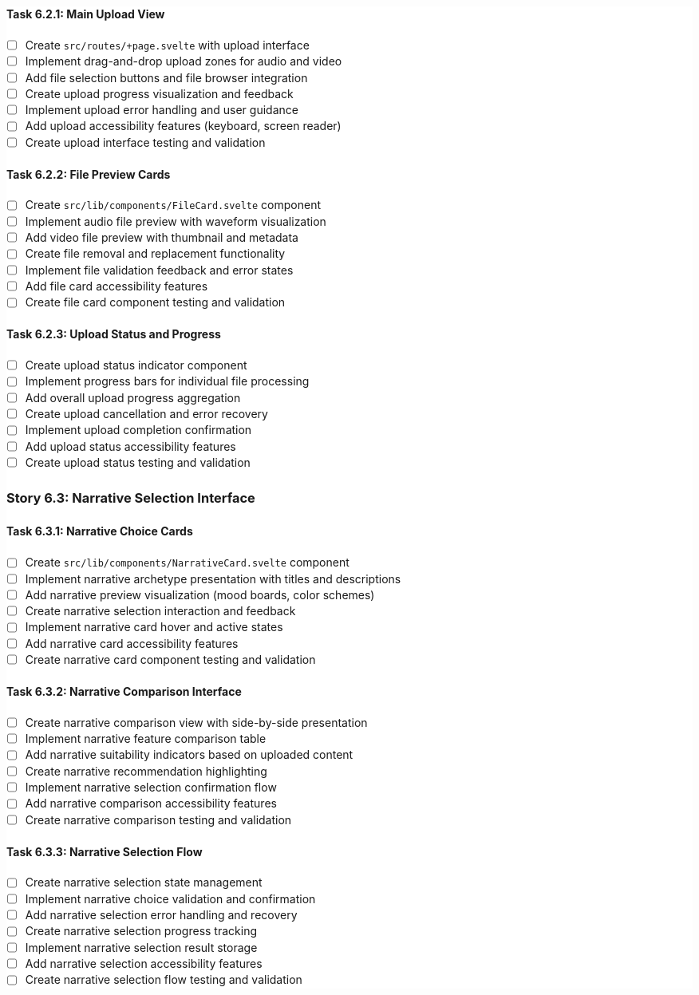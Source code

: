 #### Task 6.2.1: Main Upload View
- [ ] Create `src/routes/+page.svelte` with upload interface
- [ ] Implement drag-and-drop upload zones for audio and video
- [ ] Add file selection buttons and file browser integration
- [ ] Create upload progress visualization and feedback
- [ ] Implement upload error handling and user guidance
- [ ] Add upload accessibility features (keyboard, screen reader)
- [ ] Create upload interface testing and validation

#### Task 6.2.2: File Preview Cards
- [ ] Create `src/lib/components/FileCard.svelte` component
- [ ] Implement audio file preview with waveform visualization
- [ ] Add video file preview with thumbnail and metadata
- [ ] Create file removal and replacement functionality
- [ ] Implement file validation feedback and error states
- [ ] Add file card accessibility features
- [ ] Create file card component testing and validation

#### Task 6.2.3: Upload Status and Progress
- [ ] Create upload status indicator component
- [ ] Implement progress bars for individual file processing
- [ ] Add overall upload progress aggregation
- [ ] Create upload cancellation and error recovery
- [ ] Implement upload completion confirmation
- [ ] Add upload status accessibility features
- [ ] Create upload status testing and validation

### Story 6.3: Narrative Selection Interface

#### Task 6.3.1: Narrative Choice Cards
- [ ] Create `src/lib/components/NarrativeCard.svelte` component
- [ ] Implement narrative archetype presentation with titles and descriptions
- [ ] Add narrative preview visualization (mood boards, color schemes)
- [ ] Create narrative selection interaction and feedback
- [ ] Implement narrative card hover and active states
- [ ] Add narrative card accessibility features
- [ ] Create narrative card component testing and validation

#### Task 6.3.2: Narrative Comparison Interface
- [ ] Create narrative comparison view with side-by-side presentation
- [ ] Implement narrative feature comparison table
- [ ] Add narrative suitability indicators based on uploaded content
- [ ] Create narrative recommendation highlighting
- [ ] Implement narrative selection confirmation flow
- [ ] Add narrative comparison accessibility features
- [ ] Create narrative comparison testing and validation

#### Task 6.3.3: Narrative Selection Flow
- [ ] Create narrative selection state management
- [ ] Implement narrative choice validation and confirmation
- [ ] Add narrative selection error handling and recovery
- [ ] Create narrative selection progress tracking
- [ ] Implement narrative selection result storage
- [ ] Add narrative selection accessibility features
- [ ] Create narrative selection flow testing and validation
